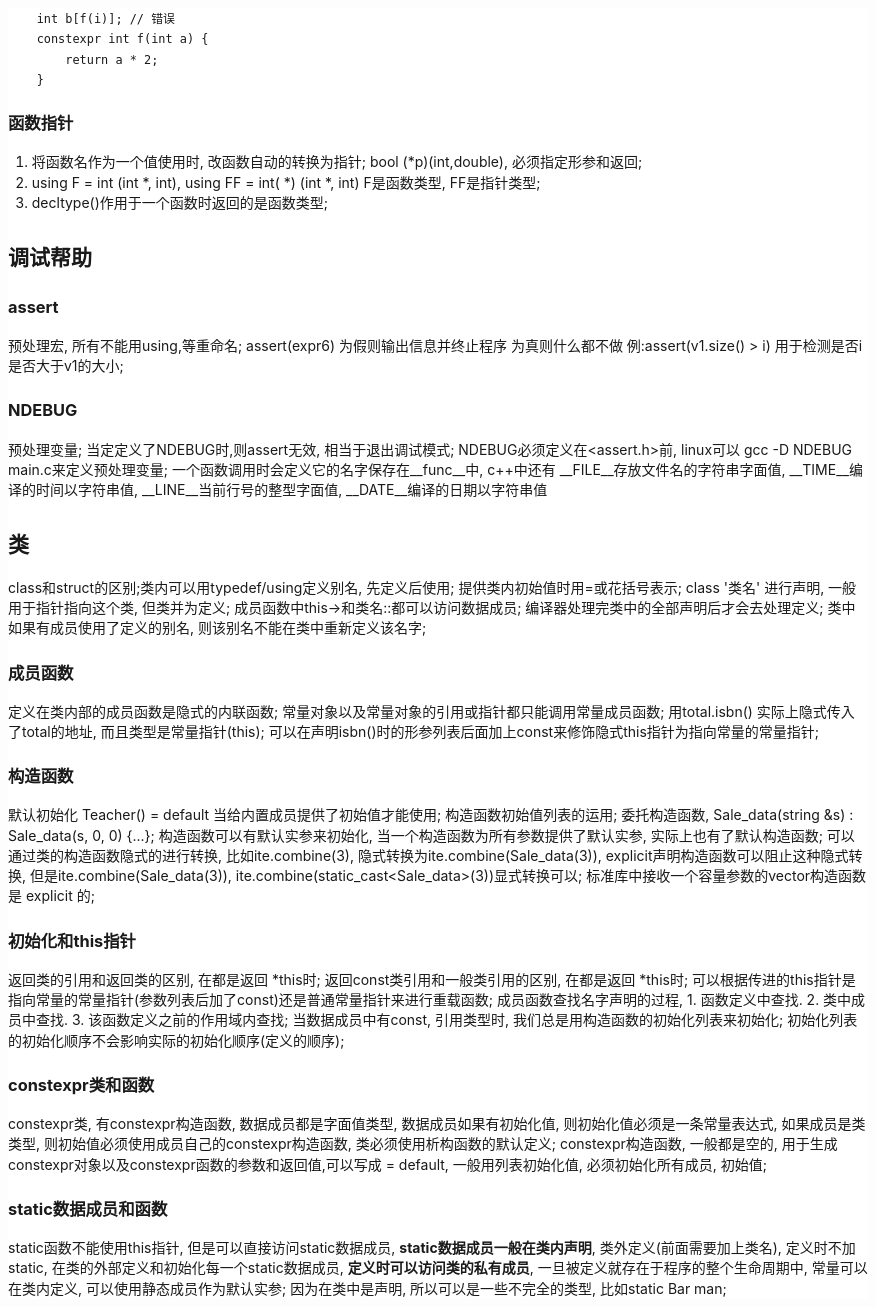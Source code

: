 ```
	int b[f(i)]; // 错误
	constexpr int f(int a) {
		return a * 2;
	}
```
### 函数指针
1. 将函数名作为一个值使用时, 改函数自动的转换为指针; bool (*p)(int,double), 必须指定形参和返回;
2. using F = int (int *, int), using FF = int( *) (int *, int) F是函数类型, FF是指针类型;
3. decltype()作用于一个函数时返回的是函数类型;

## 调试帮助
### assert
预处理宏, 所有不能用using,等重命名; assert(expr6) 为假则输出信息并终止程序 为真则什么都不做 
例:assert(v1.size() > i) 用于检测是否i是否大于v1的大小;
### NDEBUG
预处理变量; 当定定义了NDEBUG时,则assert无效, 相当于退出调试模式; NDEBUG必须定义在<assert.h>前, linux可以 gcc -D NDEBUG main.c来定义预处理变量; 一个函数调用时会定义它的名字保存在__func__中,  c++中还有 __FILE__存放文件名的字符串字面值, __TIME__编译的时间以字符串值, __LINE__当前行号的整型字面值, __DATE__编译的日期以字符串值

## 类
class和struct的区别;类内可以用typedef/using定义别名, 先定义后使用; 提供类内初始值时用=或花括号表示;
class '类名' 进行声明, 一般用于指针指向这个类, 但类并为定义; 成员函数中this->和类名::都可以访问数据成员;
编译器处理完类中的全部声明后才会去处理定义; 类中如果有成员使用了定义的别名, 则该别名不能在类中重新定义该名字;
### 成员函数
定义在类内部的成员函数是隐式的内联函数; 常量对象以及常量对象的引用或指针都只能调用常量成员函数;
用total.isbn() 实际上隐式传入了total的地址, 而且类型是常量指针(this); 可以在声明isbn()时的形参列表后面加上const来修饰隐式this指针为指向常量的常量指针;
### 构造函数
默认初始化 Teacher() = default 当给内置成员提供了初始值才能使用; 构造函数初始值列表的运用; 
委托构造函数, Sale_data(string &s) : Sale_data(s, 0, 0) {...};
构造函数可以有默认实参来初始化, 当一个构造函数为所有参数提供了默认实参, 实际上也有了默认构造函数;
可以通过类的构造函数隐式的进行转换, 比如ite.combine(3), 隐式转换为ite.combine(Sale_data(3)), explicit声明构造函数可以阻止这种隐式转换, 但是ite.combine(Sale_data(3)), ite.combine(static_cast<Sale_data>(3))显式转换可以; 
标准库中接收一个容量参数的vector构造函数是 explicit 的;
### 初始化和this指针
返回类的引用和返回类的区别, 在都是返回 *this时; 返回const类引用和一般类引用的区别, 在都是返回 *this时;
可以根据传进的this指针是指向常量的常量指针(参数列表后加了const)还是普通常量指针来进行重载函数;
成员函数查找名字声明的过程, 1. 函数定义中查找. 2. 类中成员中查找. 3. 该函数定义之前的作用域内查找;
当数据成员中有const, 引用类型时, 我们总是用构造函数的初始化列表来初始化; 初始化列表的初始化顺序不会影响实际的初始化顺序(定义的顺序);
### constexpr类和函数
constexpr类, 有constexpr构造函数, 数据成员都是字面值类型, 数据成员如果有初始化值, 则初始化值必须是一条常量表达式,  如果成员是类类型, 则初始值必须使用成员自己的constexpr构造函数, 类必须使用析构函数的默认定义;
constexpr构造函数, 一般都是空的, 用于生成constexpr对象以及constexpr函数的参数和返回值,可以写成 = default, 一般用列表初始化值, 必须初始化所有成员, 初始值;
### static数据成员和函数
static函数不能使用this指针, 但是可以直接访问static数据成员, **static数据成员一般在类内声明**, 类外定义(前面需要加上类名), 定义时不加static, 在类的外部定义和初始化每一个static数据成员, **定义时可以访问类的私有成员**, 一旦被定义就存在于程序的整个生命周期中, 常量可以在类内定义, 可以使用静态成员作为默认实参; 因为在类中是声明, 所以可以是一些不完全的类型, 比如static Bar man;
